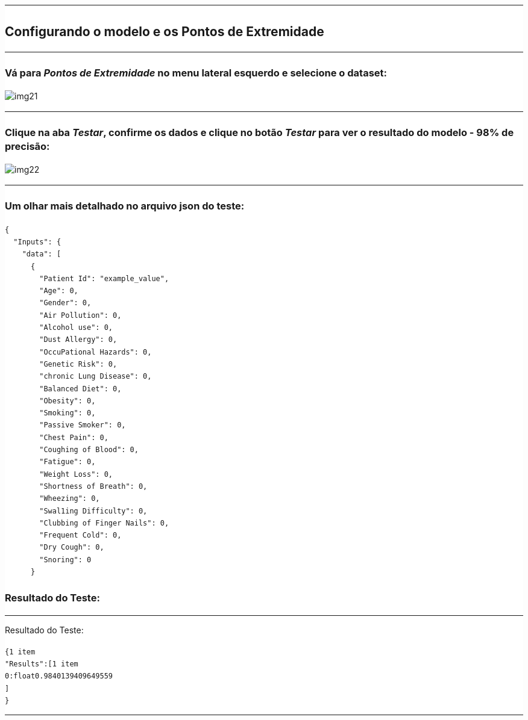 

---
## Configurando o modelo e os Pontos de Extremidade
---
### Vá para _Pontos de Extremidade_ no menu lateral esquerdo e selecione o dataset:
![img21](https://github.com/ThamyresChristine/MS_Azure_AI900_DIO/blob/main/Prints/Img_21.png)
***
### Clique na aba _Testar_, confirme os dados e clique no botão _Testar_ para ver o resultado do modelo - 98% de precisão:
![img22](https://github.com/ThamyresChristine/MS_Azure_AI900_DIO/blob/main/Prints/Img_22.png)
***

### Um olhar mais detalhado no arquivo json do teste: 
```
{
  "Inputs": {
    "data": [
      {
        "Patient Id": "example_value",
        "Age": 0,
        "Gender": 0,
        "Air Pollution": 0,
        "Alcohol use": 0,
        "Dust Allergy": 0,
        "OccuPational Hazards": 0,
        "Genetic Risk": 0,
        "chronic Lung Disease": 0,
        "Balanced Diet": 0,
        "Obesity": 0,
        "Smoking": 0,
        "Passive Smoker": 0,
        "Chest Pain": 0,
        "Coughing of Blood": 0,
        "Fatigue": 0,
        "Weight Loss": 0,
        "Shortness of Breath": 0,
        "Wheezing": 0,
        "Swal1ing Difficulty": 0,
        "Clubbing of Finger Nails": 0,
        "Frequent Cold": 0,
        "Dry Cough": 0,
        "Snoring": 0
      }
```
### Resultado do Teste:
---
Resultado do Teste:
```
{1 item
"Results":[1 item
0:float0.9840139409649559
]
}
```

---